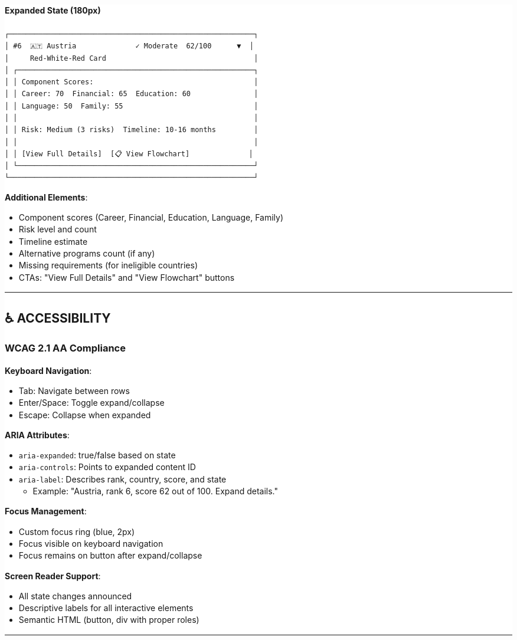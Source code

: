 #### Expanded State (180px)
```
┌──────────────────────────────────────────────────────────┐
│ #6  🇦🇹 Austria              ✓ Moderate  62/100      ▼  │
│     Red-White-Red Card                                   │
│ ┌────────────────────────────────────────────────────────┐
│ │ Component Scores:                                      │
│ │ Career: 70  Financial: 65  Education: 60               │
│ │ Language: 50  Family: 55                               │
│ │                                                        │
│ │ Risk: Medium (3 risks)  Timeline: 10-16 months         │
│ │                                                        │
│ │ [View Full Details]  [📋 View Flowchart]              │
│ └────────────────────────────────────────────────────────┘
└──────────────────────────────────────────────────────────┘
```

**Additional Elements**:
- Component scores (Career, Financial, Education, Language, Family)
- Risk level and count
- Timeline estimate
- Alternative programs count (if any)
- Missing requirements (for ineligible countries)
- CTAs: "View Full Details" and "View Flowchart" buttons

---

## ♿ ACCESSIBILITY

### WCAG 2.1 AA Compliance

**Keyboard Navigation**:
- Tab: Navigate between rows
- Enter/Space: Toggle expand/collapse
- Escape: Collapse when expanded

**ARIA Attributes**:
- `aria-expanded`: true/false based on state
- `aria-controls`: Points to expanded content ID
- `aria-label`: Describes rank, country, score, and state
  - Example: "Austria, rank 6, score 62 out of 100. Expand details."

**Focus Management**:
- Custom focus ring (blue, 2px)
- Focus visible on keyboard navigation
- Focus remains on button after expand/collapse

**Screen Reader Support**:
- All state changes announced
- Descriptive labels for all interactive elements
- Semantic HTML (button, div with proper roles)

---
